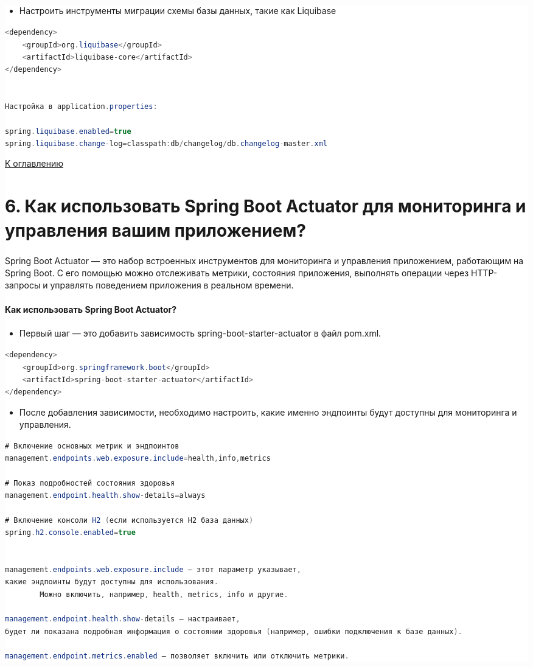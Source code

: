 - Настроить инструменты миграции схемы базы данных, такие как Liquibase

```java
<dependency>
    <groupId>org.liquibase</groupId>
    <artifactId>liquibase-core</artifactId>
</dependency>


Настройка в application.properties:

spring.liquibase.enabled=true
spring.liquibase.change-log=classpath:db/changelog/db.changelog-master.xml
```

[К оглавлению](#SpringBootSecurityCloud)

# 6. Как использовать Spring Boot Actuator для мониторинга и управления вашим приложением?

Spring Boot Actuator — это набор встроенных инструментов для мониторинга и управления приложением, работающим на Spring Boot. С его помощью можно отслеживать метрики, состояния приложения, выполнять операции через HTTP-запросы и управлять поведением приложения в реальном времени.

#### Как использовать Spring Boot Actuator?

- Первый шаг — это добавить зависимость spring-boot-starter-actuator в файл pom.xml.

```java
<dependency>
    <groupId>org.springframework.boot</groupId>
    <artifactId>spring-boot-starter-actuator</artifactId>
</dependency>

```
- После добавления зависимости, необходимо настроить, какие именно эндпоинты будут доступны для мониторинга и управления.

```java
# Включение основных метрик и эндпоинтов
management.endpoints.web.exposure.include=health,info,metrics

# Показ подробностей состояния здоровья
management.endpoint.health.show-details=always

# Включение консоли H2 (если используется H2 база данных)
spring.h2.console.enabled=true


management.endpoints.web.exposure.include — этот параметр указывает, 
какие эндпоинты будут доступны для использования. 
        Можно включить, например, health, metrics, info и другие.

management.endpoint.health.show-details — настраивает, 
будет ли показана подробная информация о состоянии здоровья (например, ошибки подключения к базе данных).

management.endpoint.metrics.enabled — позволяет включить или отключить метрики.
```
